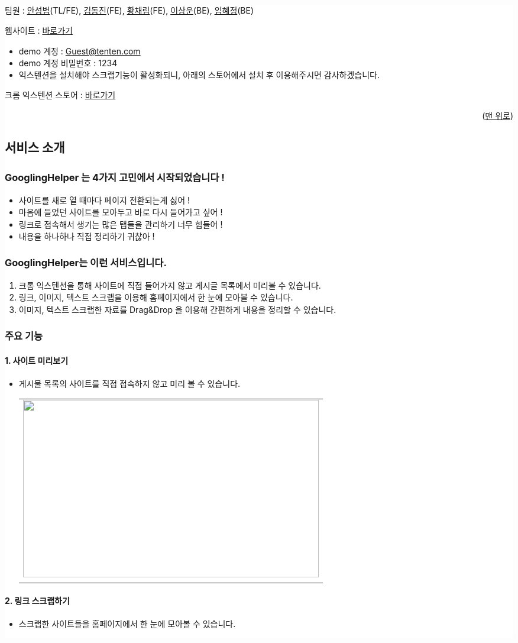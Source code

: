 팀원 : [안성범](https://github.com/SungBeum)(TL/FE), [김동진](https://github.com/terrydkim)(FE), [황채림](https://github.com/cofla159)(FE), [이상운](https://github.com/Sangun-Lee-6)(BE), [임혜정](https://github.com/HJUNG118)(BE)



웹사이트 : [바로가기](https://googlinghelper.shop)

- demo 계정 : Guest@tenten.com
- demo 계정 비밀번호 : 1234
- 익스텐션을 설치해야 스크랩기능이 활성화되니, 아래의 스토어에서 설치 후 이용해주시면 감사하겠습니다.

크롬 익스텐션 스토어 : [바로가기](https://chrome.google.com/webstore/detail/googling-helper/hacpklepjhoahlhcipjkocfbdmoefbhl?hl=ko)



<p align="right">(<a href="#readme-top">맨 위로</a>)</p>

<a name="Intro"> </a>

## 서비스 소개

 <h3 align="left">GooglingHelper 는 4가지 고민에서 시작되었습니다 !</h3>
 
- 사이트를 새로 열 때마다 페이지 전환되는게 싫어 !
- 마음에 들었던 사이트를 모아두고 바로 다시 들어가고 싶어 ! 
- 링크로 접속해서 생기는 많은 탭들을 관리하기 너무 힘들어 !
- 내용을 하나하나 직접 정리하기 귀찮아 !

 <h3 align="left">GooglingHelper는 이런 서비스입니다.</h3>
 
1. 크롬 익스텐션을 통해 사이트에 직접 들어가지 않고 게시글 목록에서 미리볼 수 있습니다. 
2. 링크, 이미지, 텍스트 스크랩을 이용해 홈페이지에서 한 눈에 모아볼 수 있습니다.
3. 이미지, 텍스트 스크랩한 자료를 Drag&Drop 을 이용해 간편하게 내용을 정리할 수 있습니다.

 <h3 align="left">주요 기능</h3>
 
#### 1. 사이트 미리보기

- 게시물 목록의 사이트를 직접 접속하지 않고 미리 볼 수 있습니다.
   <table border="0" >
    <tr>
        <td><img width="500" height="300" src="https://github.com/SWJungle-tenten/.github/assets/109846076/1a1f5909-0f08-4e1f-bfb2-be4df630fbfd.gif"> </img></td>
   </tr>

  </table>
#### 2. 링크 스크랩하기

- 스크랩한 사이트들을 홈페이지에서 한 눈에 모아볼 수 있습니다.

  
   <table border="0" >
    <tr>

   </tr>

  </table>
